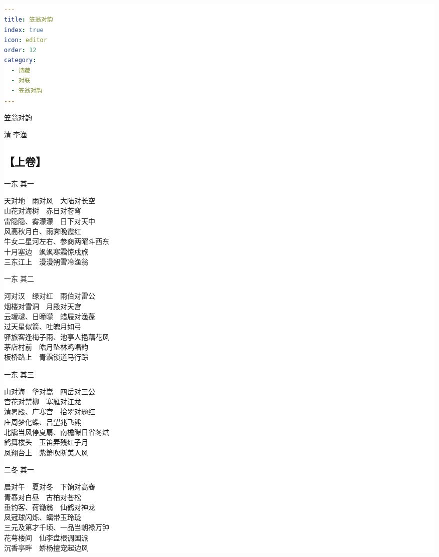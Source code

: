 ```yaml
---
title: 笠翁对韵
index: true
icon: editor
order: 12
category:
  - 诗藏
  - 对联
  - 笠翁对韵
---
```


笠翁对韵  

清 李渔  

## 【上卷】  

一东 其一  
  
天对地　雨对风　大陆对长空  
山花对海树　赤日对苍穹  
雷隐隐、雾濛濛　日下对天中  
风高秋月白、雨霁晚霞红  
牛女二星河左右、参商两曜斗西东  
十月塞边　飒飒寒霜惊戍旅  
三东江上　漫漫朔雪冷渔翁  

一东 其二  
  
河对汉　绿对红　雨伯对雷公  
烟楼对雪洞　月殿对天宫  
云叆叇、日曈曚　蜡屐对渔蓬  
过天星似箭、吐魄月如弓  
驿旅客逢梅子雨、池亭人挹藕花风  
茅店村前　皓月坠林鸡唱韵  
板桥路上　青霜锁道马行踪  

一东 其三  
  
山对海　华对嵩　四岳对三公  
宫花对禁柳　塞雁对江龙  
清暑殿、广寒宫　拾翠对题红  
庄周梦化蝶、吕望兆飞熊  
北牖当风停夏扇、南檐曝日省冬烘  
鹤舞楼头　玉笛弄残红子月  
凤翔台上　紫箫吹断美人风  

二冬 其一  
  
晨对午　夏对冬　下饷对高舂  
青春对白昼　古柏对苍松  
垂钓客、荷锄翁　仙鹤对神龙  
凤冠球闪烁、螭带玉玲珑  
三元及第才千顷、一品当朝禄万钟  
花萼楼间　仙李盘根调国派  
沉香亭畔　娇杨擅宠起边风  
